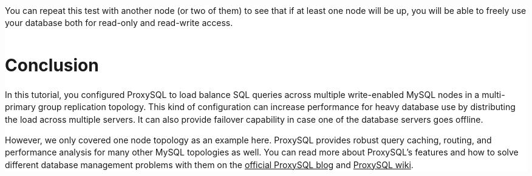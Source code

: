 You can repeat this test with another node (or two of them) to see that if at least one node will be up, you will be able to freely use your database both for read-only and read-write access.

# Conclusion

In this tutorial, you configured ProxySQL to load balance SQL queries across multiple write-enabled MySQL nodes in a multi-primary group replication topology. This kind of configuration can increase performance for heavy database use by distributing the load across multiple servers. It can also provide failover capability in case one of the database servers goes offline.

However, we only covered one node topology as an example here. ProxySQL provides robust query caching, routing, and performance analysis for many other MySQL topologies as well. You can read more about ProxySQL’s features and how to solve different database management problems with them on the [official ProxySQL blog](http://proxysql.com/blog/) and [ProxySQL wiki](https://github.com/sysown/proxysql/wiki).
